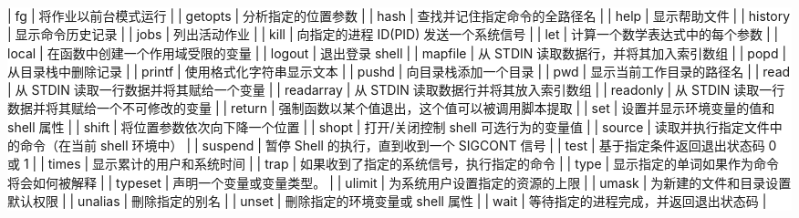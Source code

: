 | fg        | 将作业以前台模式运行                                  |
| getopts   | 分析指定的位置参数                                    |
| hash      | 查找并记住指定命令的全路径名                          |
| help      | 显示帮助文件                                          |
| history   | 显示命令历史记录                                      |
| jobs      | 列出活动作业                                          |
| kill      | 向指定的进程 ID(PID) 发送一个系统信号                 |
| let       | 计算一个数学表达式中的每个参数                        |
| local     | 在函数中创建一个作用域受限的变量                      |
| logout    | 退出登录 shell                                        |
| mapfile   | 从 STDIN 读取数据行，并将其加入索引数组               |
| popd      | 从目录栈中删除记录                                    |
| printf    | 使用格式化字符串显示文本                              |
| pushd     | 向目录栈添加一个目录                                  |
| pwd       | 显示当前工作目录的路径名                              |
| read      | 从 STDIN 读取一行数据并将其赋给一个变量               |
| readarray | 从 STDIN 读取数据行并将其放入索引数组                 |
| readonly  | 从 STDIN 读取一行数据并将其赋给一个不可修改的变量     |
| return    | 强制函数以某个值退出，这个值可以被调用脚本提取        |
| set       | 设置并显示环境变量的值和 shell 属性                   |
| shift     | 将位置参数依次向下降一个位置                          |
| shopt     | 打开/关闭控制 shell 可选行为的变量值                  |
| source    | 读取并执行指定文件中的命令（在当前 shell 环境中）     |
| suspend   | 暂停 Shell 的执行，直到收到一个 SIGCONT 信号          |
| test      | 基于指定条件返回退出状态码 0 或 1                     |
| times     | 显示累计的用户和系统时间                              |
| trap      | 如果收到了指定的系统信号，执行指定的命令              |
| type      | 显示指定的单词如果作为命令将会如何被解释              |
| typeset   | 声明一个变量或变量类型。                              |
| ulimit    | 为系统用户设置指定的资源的上限                        |
| umask     | 为新建的文件和目录设置默认权限                        |
| unalias   | 刪除指定的别名                                        |
| unset     | 刪除指定的环境变量或 shell 属性                       |
| wait      | 等待指定的进程完成，并返回退出状态码                  |
